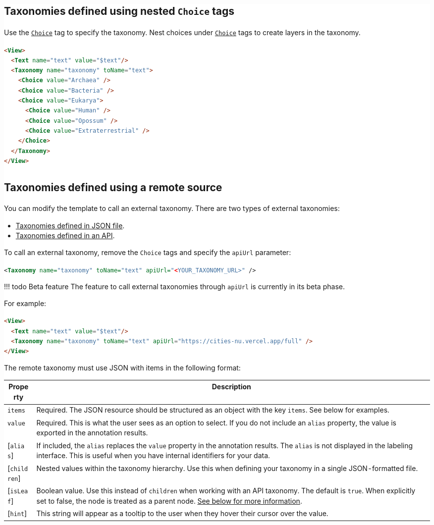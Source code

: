 ## Taxonomies defined using nested `Choice` tags

Use the [`Choice`](/tags/choice.html) tag to specify the taxonomy. Nest choices under [`Choice`](/tags/choice.html) tags to create layers in the taxonomy.

```html
<View>
  <Text name="text" value="$text"/>
  <Taxonomy name="taxonomy" toName="text">
    <Choice value="Archaea" />
    <Choice value="Bacteria" />
    <Choice value="Eukarya">
      <Choice value="Human" />
      <Choice value="Opossum" />
      <Choice value="Extraterrestrial" />
    </Choice>
  </Taxonomy>
</View>
```


## Taxonomies defined using a remote source

You can modify the template to call an external taxonomy. There are two types of external taxonomies:

* [Taxonomies defined in JSON file](#Flat-file-format).
* [Taxonomies defined in an API](#API-taxonomies).

To call an external taxonomy, remove the `Choice` tags and specify the `apiUrl` parameter:

```xml
<Taxonomy name="taxonomy" toName="text" apiUrl="<YOUR_TAXONOMY_URL>" />
```

!!! todo Beta feature
    The feature to call external taxonomies through `apiUrl` is currently in its beta phase.  

For example: 

```html
<View>
  <Text name="text" value="$text"/>
  <Taxonomy name="taxonomy" toName="text" apiUrl="https://cities-nu.vercel.app/full" />
</View>
```

The remote taxonomy must use JSON with items in the following format: 

| Property | Description |
| --- | --- |
| `items` | Required. The JSON resource should be structured as an object with the key `items`. See below for examples. |
| `value` | Required. This is what the user sees as an option to select. If you do not include an `alias` property, the value is exported in the annotation results. |
| [`alias`] | If included, the `alias` replaces the `value` property in the annotation results. The `alias` is not displayed in the labeling interface. This is useful when you have internal identifiers for your data.  |
| [`children`] | Nested values within the taxonomy hierarchy. Use this when defining your taxonomy in a single JSON-formatted file. |
| [`isLeaf`] | Boolean value. Use this instead of `children` when working with an API taxonomy. The default is `true`. When explicitly set to false, the node is treated as a parent node. [See below for more information](#API-taxonomies).  |
| [`hint`] | This string will appear as a tooltip to the user when they hover their cursor over the value. |
